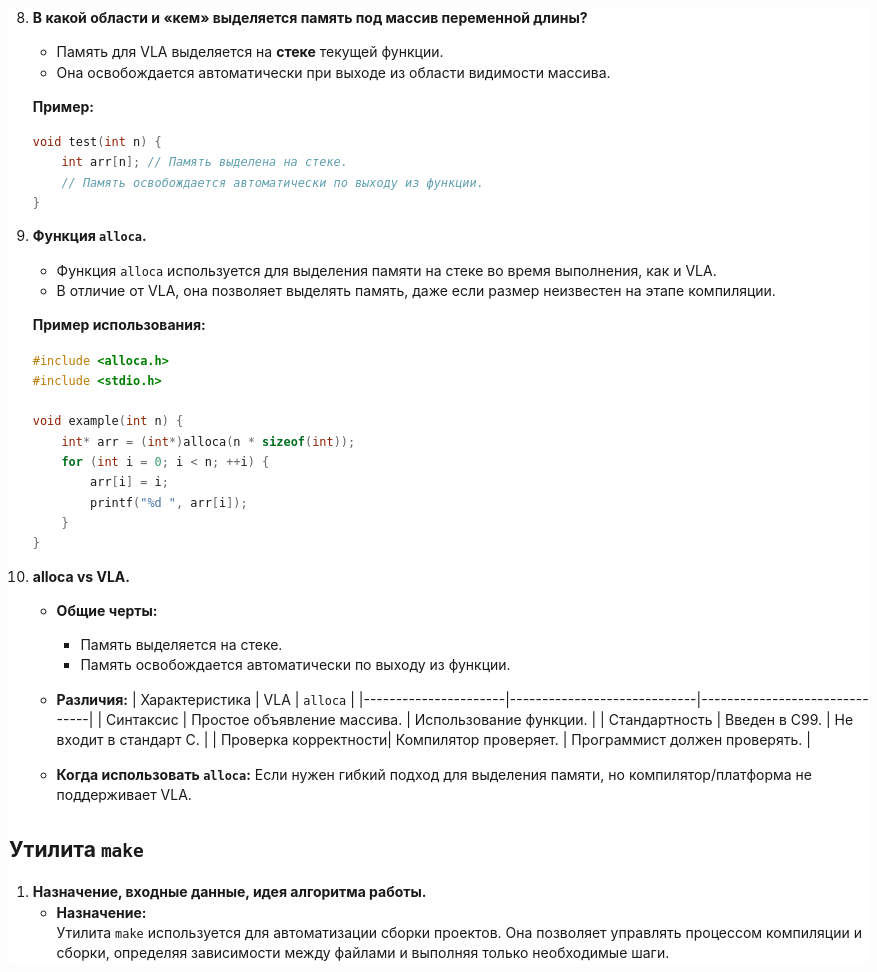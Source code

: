 8. **В какой области и «кем» выделяется память под массив переменной длины?**  
   - Память для VLA выделяется на **стеке** текущей функции.  
   - Она освобождается автоматически при выходе из области видимости массива.  

   **Пример:**  
   ```c
   void test(int n) {
       int arr[n]; // Память выделена на стеке.
       // Память освобождается автоматически по выходу из функции.
   }
   ```

9. **Функция `alloca`.**  
   - Функция `alloca` используется для выделения памяти на стеке во время выполнения, как и VLA.  
   - В отличие от VLA, она позволяет выделять память, даже если размер неизвестен на этапе компиляции.  

   **Пример использования:**
   ```c
   #include <alloca.h>
   #include <stdio.h>

   void example(int n) {
       int* arr = (int*)alloca(n * sizeof(int));
       for (int i = 0; i < n; ++i) {
           arr[i] = i;
           printf("%d ", arr[i]);
       }
   }
   ```

10. **alloca vs VLA.**
    - **Общие черты:**
      - Память выделяется на стеке.
      - Память освобождается автоматически по выходу из функции.

    - **Различия:**
      | Характеристика       | VLA                         | `alloca`                      |
      |----------------------|-----------------------------|-------------------------------|
      | Синтаксис            | Простое объявление массива. | Использование функции.        |
      | Стандартность        | Введен в C99.               | Не входит в стандарт C.       |
      | Проверка корректности| Компилятор проверяет.       | Программист должен проверять. |

    - **Когда использовать `alloca`:**
      Если нужен гибкий подход для выделения памяти, но компилятор/платформа не поддерживает VLA.

<div style="page-break-after: always;"></div>

## **Утилита `make`**

1. **Назначение, входные данные, идея алгоритма работы.**  
   - **Назначение:**  
     Утилита `make` используется для автоматизации сборки проектов. Она позволяет управлять процессом компиляции и сборки, определяя зависимости между файлами и выполняя только необходимые шаги.  
